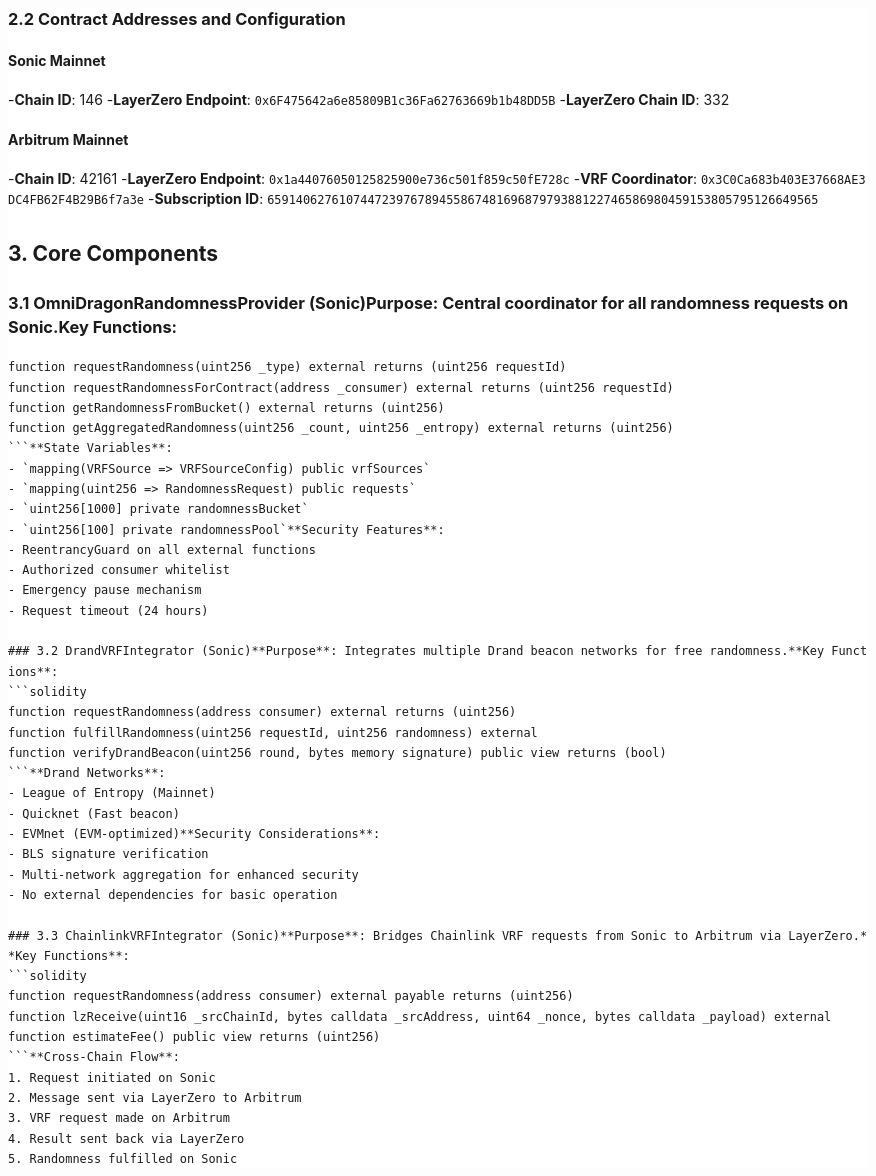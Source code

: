 ```
```

### 2.2 Contract Addresses and Configuration

#### Sonic Mainnet
-**Chain ID**: 146
-**LayerZero Endpoint**: `0x6F475642a6e85809B1c36Fa62763669b1b48DD5B`
-**LayerZero Chain ID**: 332

#### Arbitrum Mainnet
-**Chain ID**: 42161
-**LayerZero Endpoint**: `0x1a44076050125825900e736c501f859c50fE728c`
-**VRF Coordinator**: `0x3C0Ca683b403E37668AE3DC4FB62F4B29B6f7a3e`
-**Subscription ID**: `65914062761074472397678945586748169687979388122746586980459153805795126649565`

## 3. Core Components

### 3.1 OmniDragonRandomnessProvider (Sonic)**Purpose**: Central coordinator for all randomness requests on Sonic.**Key Functions**:
```solidity
function requestRandomness(uint256 _type) external returns (uint256 requestId)
function requestRandomnessForContract(address _consumer) external returns (uint256 requestId)
function getRandomnessFromBucket() external returns (uint256)
function getAggregatedRandomness(uint256 _count, uint256 _entropy) external returns (uint256)
```**State Variables**:
- `mapping(VRFSource => VRFSourceConfig) public vrfSources`
- `mapping(uint256 => RandomnessRequest) public requests`
- `uint256[1000] private randomnessBucket`
- `uint256[100] private randomnessPool`**Security Features**:
- ReentrancyGuard on all external functions
- Authorized consumer whitelist
- Emergency pause mechanism
- Request timeout (24 hours)

### 3.2 DrandVRFIntegrator (Sonic)**Purpose**: Integrates multiple Drand beacon networks for free randomness.**Key Functions**:
```solidity
function requestRandomness(address consumer) external returns (uint256)
function fulfillRandomness(uint256 requestId, uint256 randomness) external
function verifyDrandBeacon(uint256 round, bytes memory signature) public view returns (bool)
```**Drand Networks**:
- League of Entropy (Mainnet)
- Quicknet (Fast beacon)
- EVMnet (EVM-optimized)**Security Considerations**:
- BLS signature verification
- Multi-network aggregation for enhanced security
- No external dependencies for basic operation

### 3.3 ChainlinkVRFIntegrator (Sonic)**Purpose**: Bridges Chainlink VRF requests from Sonic to Arbitrum via LayerZero.**Key Functions**:
```solidity
function requestRandomness(address consumer) external payable returns (uint256)
function lzReceive(uint16 _srcChainId, bytes calldata _srcAddress, uint64 _nonce, bytes calldata _payload) external
function estimateFee() public view returns (uint256)
```**Cross-Chain Flow**:
1. Request initiated on Sonic
2. Message sent via LayerZero to Arbitrum
3. VRF request made on Arbitrum
4. Result sent back via LayerZero
5. Randomness fulfilled on Sonic
```